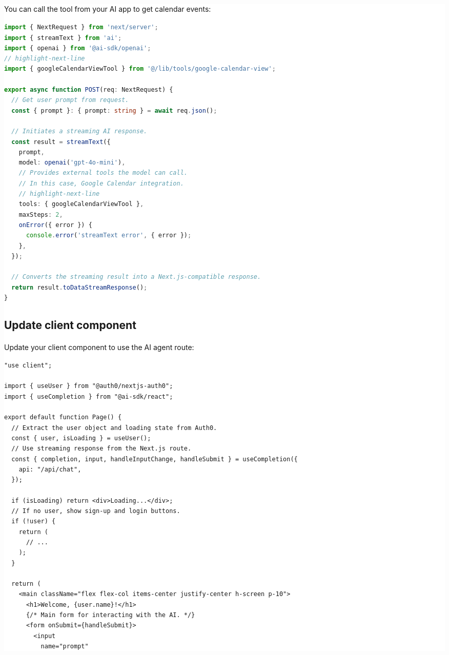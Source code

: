 You can call the tool from your AI app to get calendar events:

```ts showLineNumbers title="./src/app/api/chat/route.ts"
import { NextRequest } from 'next/server';
import { streamText } from 'ai';
import { openai } from '@ai-sdk/openai';
// highlight-next-line
import { googleCalendarViewTool } from '@/lib/tools/google-calendar-view';

export async function POST(req: NextRequest) {
  // Get user prompt from request.
  const { prompt }: { prompt: string } = await req.json();

  // Initiates a streaming AI response.
  const result = streamText({
    prompt,
    model: openai('gpt-4o-mini'),
    // Provides external tools the model can call.
    // In this case, Google Calendar integration.
    // highlight-next-line
    tools: { googleCalendarViewTool },
    maxSteps: 2,
    onError({ error }) {
      console.error('streamText error', { error });
    },
  });

  // Converts the streaming result into a Next.js-compatible response.
  return result.toDataStreamResponse();
}
```

## Update client component

Update your client component to use the AI agent route:

```tsx showLineNumbers title="./src/app/page.tsx"
"use client";

import { useUser } from "@auth0/nextjs-auth0";
import { useCompletion } from "@ai-sdk/react";

export default function Page() {
  // Extract the user object and loading state from Auth0.
  const { user, isLoading } = useUser();
  // Use streaming response from the Next.js route.
  const { completion, input, handleInputChange, handleSubmit } = useCompletion({
    api: "/api/chat",
  });

  if (isLoading) return <div>Loading...</div>;
  // If no user, show sign-up and login buttons.
  if (!user) {
    return (
      // ...
    );
  }

  return (
    <main className="flex flex-col items-center justify-center h-screen p-10">
      <h1>Welcome, {user.name}!</h1>
      {/* Main form for interacting with the AI. */}
      <form onSubmit={handleSubmit}>
        <input
          name="prompt"
```